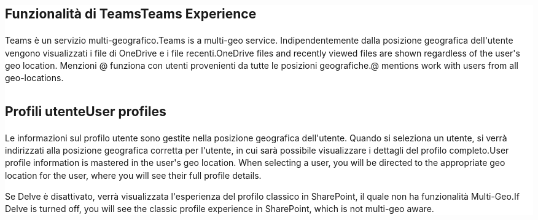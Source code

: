 ## <a name="teams-experience"></a><span data-ttu-id="f62cd-159">Funzionalità di Teams</span><span class="sxs-lookup"><span data-stu-id="f62cd-159">Teams Experience</span></span>

<span data-ttu-id="f62cd-160">Teams è un servizio multi-geografico.</span><span class="sxs-lookup"><span data-stu-id="f62cd-160">Teams is a multi-geo service.</span></span> <span data-ttu-id="f62cd-161">Indipendentemente dalla posizione geografica dell'utente vengono visualizzati i file di OneDrive e i file recenti.</span><span class="sxs-lookup"><span data-stu-id="f62cd-161">OneDrive files and recently viewed files are shown regardless of the user's geo location.</span></span> <span data-ttu-id="f62cd-162">Menzioni @ funziona con utenti provenienti da tutte le posizioni geografiche.</span><span class="sxs-lookup"><span data-stu-id="f62cd-162">@ mentions work with users from all geo-locations.</span></span>

## <a name="user-profiles"></a><span data-ttu-id="f62cd-163">Profili utente</span><span class="sxs-lookup"><span data-stu-id="f62cd-163">User profiles</span></span>

<span data-ttu-id="f62cd-p113">Le informazioni sul profilo utente sono gestite nella posizione geografica dell'utente. Quando si seleziona un utente, si verrà indirizzati alla posizione geografica corretta per l'utente, in cui sarà possibile visualizzare i dettagli del profilo completo.</span><span class="sxs-lookup"><span data-stu-id="f62cd-p113">User profile information is mastered in the user's geo location. When selecting a user, you will be directed to the appropriate geo location for the user, where you will see their full profile details.</span></span>

<span data-ttu-id="f62cd-166">Se Delve è disattivato, verrà visualizzata l'esperienza del profilo classico in SharePoint, il quale non ha funzionalità Multi-Geo.</span><span class="sxs-lookup"><span data-stu-id="f62cd-166">If Delve is turned off, you will see the classic profile experience in SharePoint, which is not multi-geo aware.</span></span>


